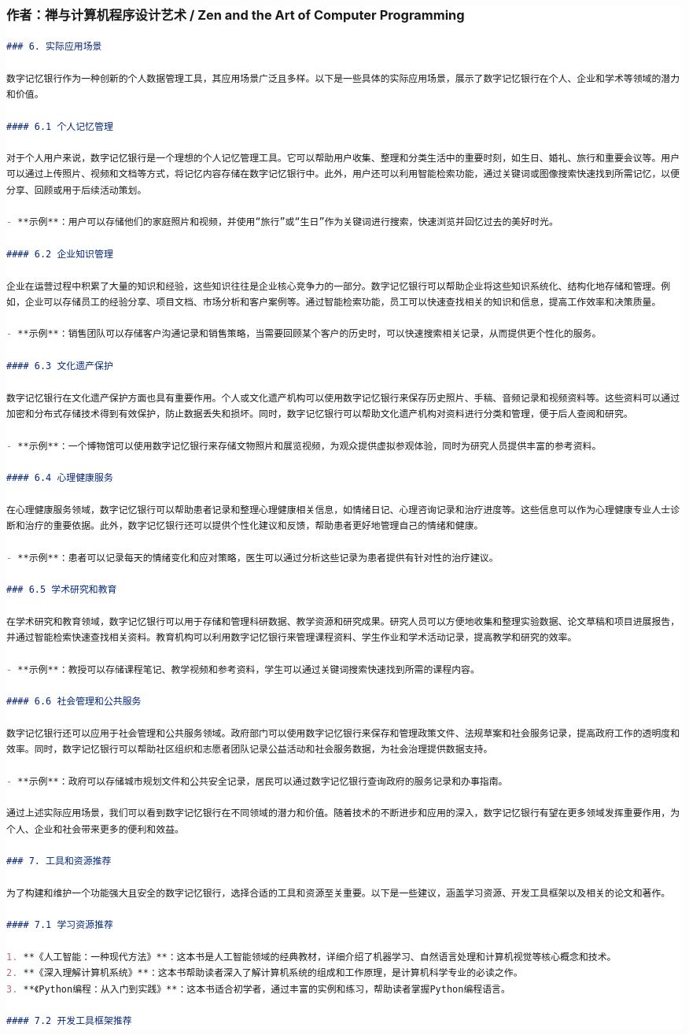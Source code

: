 ### 作者：禅与计算机程序设计艺术 / Zen and the Art of Computer Programming
```markdown
### 6. 实际应用场景

数字记忆银行作为一种创新的个人数据管理工具，其应用场景广泛且多样。以下是一些具体的实际应用场景，展示了数字记忆银行在个人、企业和学术等领域的潜力和价值。

#### 6.1 个人记忆管理

对于个人用户来说，数字记忆银行是一个理想的个人记忆管理工具。它可以帮助用户收集、整理和分类生活中的重要时刻，如生日、婚礼、旅行和重要会议等。用户可以通过上传照片、视频和文档等方式，将记忆内容存储在数字记忆银行中。此外，用户还可以利用智能检索功能，通过关键词或图像搜索快速找到所需记忆，以便分享、回顾或用于后续活动策划。

- **示例**：用户可以存储他们的家庭照片和视频，并使用“旅行”或“生日”作为关键词进行搜索，快速浏览并回忆过去的美好时光。

#### 6.2 企业知识管理

企业在运营过程中积累了大量的知识和经验，这些知识往往是企业核心竞争力的一部分。数字记忆银行可以帮助企业将这些知识系统化、结构化地存储和管理。例如，企业可以存储员工的经验分享、项目文档、市场分析和客户案例等。通过智能检索功能，员工可以快速查找相关的知识和信息，提高工作效率和决策质量。

- **示例**：销售团队可以存储客户沟通记录和销售策略，当需要回顾某个客户的历史时，可以快速搜索相关记录，从而提供更个性化的服务。

#### 6.3 文化遗产保护

数字记忆银行在文化遗产保护方面也具有重要作用。个人或文化遗产机构可以使用数字记忆银行来保存历史照片、手稿、音频记录和视频资料等。这些资料可以通过加密和分布式存储技术得到有效保护，防止数据丢失和损坏。同时，数字记忆银行可以帮助文化遗产机构对资料进行分类和管理，便于后人查阅和研究。

- **示例**：一个博物馆可以使用数字记忆银行来存储文物照片和展览视频，为观众提供虚拟参观体验，同时为研究人员提供丰富的参考资料。

#### 6.4 心理健康服务

在心理健康服务领域，数字记忆银行可以帮助患者记录和整理心理健康相关信息，如情绪日记、心理咨询记录和治疗进度等。这些信息可以作为心理健康专业人士诊断和治疗的重要依据。此外，数字记忆银行还可以提供个性化建议和反馈，帮助患者更好地管理自己的情绪和健康。

- **示例**：患者可以记录每天的情绪变化和应对策略，医生可以通过分析这些记录为患者提供有针对性的治疗建议。

### 6.5 学术研究和教育

在学术研究和教育领域，数字记忆银行可以用于存储和管理科研数据、教学资源和研究成果。研究人员可以方便地收集和整理实验数据、论文草稿和项目进展报告，并通过智能检索快速查找相关资料。教育机构可以利用数字记忆银行来管理课程资料、学生作业和学术活动记录，提高教学和研究的效率。

- **示例**：教授可以存储课程笔记、教学视频和参考资料，学生可以通过关键词搜索快速找到所需的课程内容。

#### 6.6 社会管理和公共服务

数字记忆银行还可以应用于社会管理和公共服务领域。政府部门可以使用数字记忆银行来保存和管理政策文件、法规草案和社会服务记录，提高政府工作的透明度和效率。同时，数字记忆银行可以帮助社区组织和志愿者团队记录公益活动和社会服务数据，为社会治理提供数据支持。

- **示例**：政府可以存储城市规划文件和公共安全记录，居民可以通过数字记忆银行查询政府的服务记录和办事指南。

通过上述实际应用场景，我们可以看到数字记忆银行在不同领域的潜力和价值。随着技术的不断进步和应用的深入，数字记忆银行有望在更多领域发挥重要作用，为个人、企业和社会带来更多的便利和效益。

### 7. 工具和资源推荐

为了构建和维护一个功能强大且安全的数字记忆银行，选择合适的工具和资源至关重要。以下是一些建议，涵盖学习资源、开发工具框架以及相关的论文和著作。

#### 7.1 学习资源推荐

1. **《人工智能：一种现代方法》**：这本书是人工智能领域的经典教材，详细介绍了机器学习、自然语言处理和计算机视觉等核心概念和技术。
2. **《深入理解计算机系统》**：这本书帮助读者深入了解计算机系统的组成和工作原理，是计算机科学专业的必读之作。
3. **《Python编程：从入门到实践》**：这本书适合初学者，通过丰富的实例和练习，帮助读者掌握Python编程语言。

#### 7.2 开发工具框架推荐

```